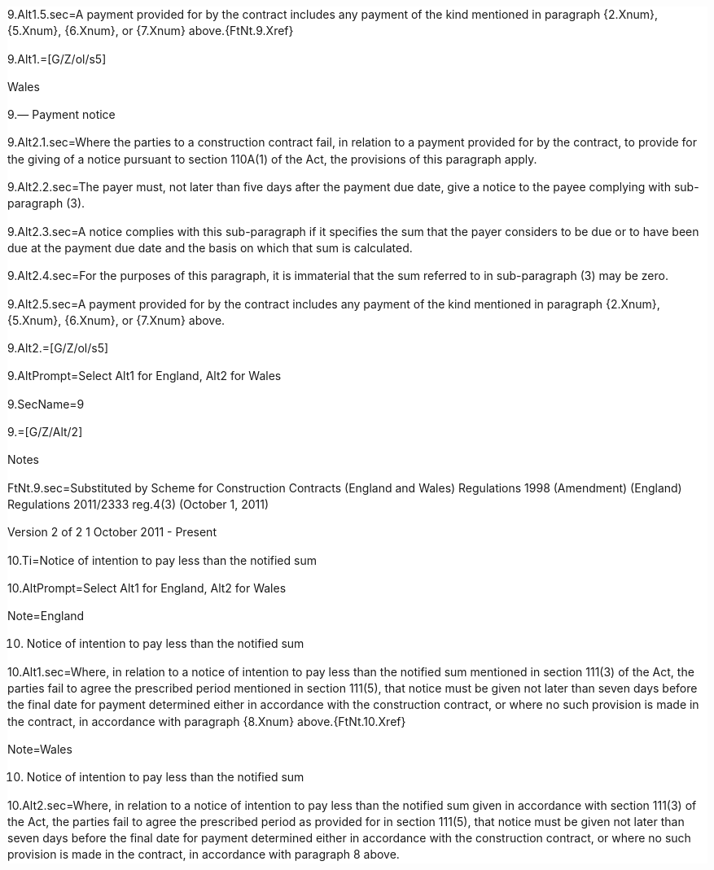 9.Alt1.5.sec=A payment provided for by the contract includes any payment of the kind mentioned in paragraph {2.Xnum}, {5.Xnum}, {6.Xnum}, or {7.Xnum} above.{FtNt.9.Xref}

9.Alt1.=[G/Z/ol/s5]


Wales

9.— Payment notice

9.Alt2.1.sec=Where the parties to a construction contract fail, in relation to a payment provided for by the contract, to provide for the giving of a notice pursuant to section 110A(1) of the Act, the provisions of this paragraph apply.

9.Alt2.2.sec=The payer must, not later than five days after the payment due date, give a notice to the payee complying with sub-paragraph (3).

9.Alt2.3.sec=A notice complies with this sub-paragraph if it specifies the sum that the payer considers to be due or to have been due at the payment due date and the basis on which that sum is calculated.

9.Alt2.4.sec=For the purposes of this paragraph, it is immaterial that the sum referred to in sub-paragraph (3) may be zero.

9.Alt2.5.sec=A payment provided for by the contract includes any payment of the kind mentioned in paragraph {2.Xnum}, {5.Xnum}, {6.Xnum}, or {7.Xnum} above.

9.Alt2.=[G/Z/ol/s5]

9.AltPrompt=Select Alt1 for England, Alt2 for Wales

9.SecName=9

9.=[G/Z/Alt/2]

Notes

FtNt.9.sec=Substituted by Scheme for Construction Contracts (England and Wales) Regulations 1998 (Amendment) (England) Regulations 2011/2333 reg.4(3) (October 1, 2011)

Version 2 of 2
1 October 2011 - Present

10.Ti=Notice of intention to pay less than the notified sum

10.AltPrompt=Select Alt1 for England, Alt2 for Wales

Note=England

10. Notice of intention to pay less than the notified sum
 
10.Alt1.sec=Where, in relation to a notice of intention to pay less than the notified sum mentioned in section 111(3) of the Act, the parties fail to agree the prescribed period mentioned in section 111(5), that notice must be given not later than seven days before the final date for payment determined either in accordance with the construction contract, or where no such provision is made in the contract, in accordance with paragraph {8.Xnum} above.{FtNt.10.Xref}

Note=Wales

10. Notice of intention to pay less than the notified sum
 
10.Alt2.sec=Where, in relation to a notice of intention to pay less than the notified sum given in accordance with section 111(3) of the Act, the parties fail to agree the prescribed period as provided for in section 111(5), that notice must be given not later than seven days before the final date for payment determined either in accordance with the construction contract, or where no such provision is made in the contract, in accordance with paragraph 8 above.
